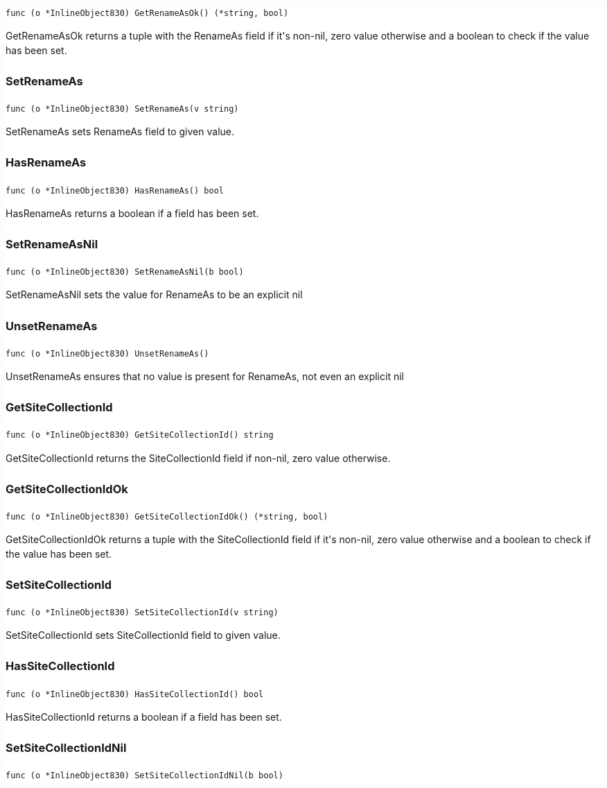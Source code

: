 `func (o *InlineObject830) GetRenameAsOk() (*string, bool)`

GetRenameAsOk returns a tuple with the RenameAs field if it's non-nil, zero value otherwise
and a boolean to check if the value has been set.

### SetRenameAs

`func (o *InlineObject830) SetRenameAs(v string)`

SetRenameAs sets RenameAs field to given value.

### HasRenameAs

`func (o *InlineObject830) HasRenameAs() bool`

HasRenameAs returns a boolean if a field has been set.

### SetRenameAsNil

`func (o *InlineObject830) SetRenameAsNil(b bool)`

 SetRenameAsNil sets the value for RenameAs to be an explicit nil

### UnsetRenameAs
`func (o *InlineObject830) UnsetRenameAs()`

UnsetRenameAs ensures that no value is present for RenameAs, not even an explicit nil
### GetSiteCollectionId

`func (o *InlineObject830) GetSiteCollectionId() string`

GetSiteCollectionId returns the SiteCollectionId field if non-nil, zero value otherwise.

### GetSiteCollectionIdOk

`func (o *InlineObject830) GetSiteCollectionIdOk() (*string, bool)`

GetSiteCollectionIdOk returns a tuple with the SiteCollectionId field if it's non-nil, zero value otherwise
and a boolean to check if the value has been set.

### SetSiteCollectionId

`func (o *InlineObject830) SetSiteCollectionId(v string)`

SetSiteCollectionId sets SiteCollectionId field to given value.

### HasSiteCollectionId

`func (o *InlineObject830) HasSiteCollectionId() bool`

HasSiteCollectionId returns a boolean if a field has been set.

### SetSiteCollectionIdNil

`func (o *InlineObject830) SetSiteCollectionIdNil(b bool)`
